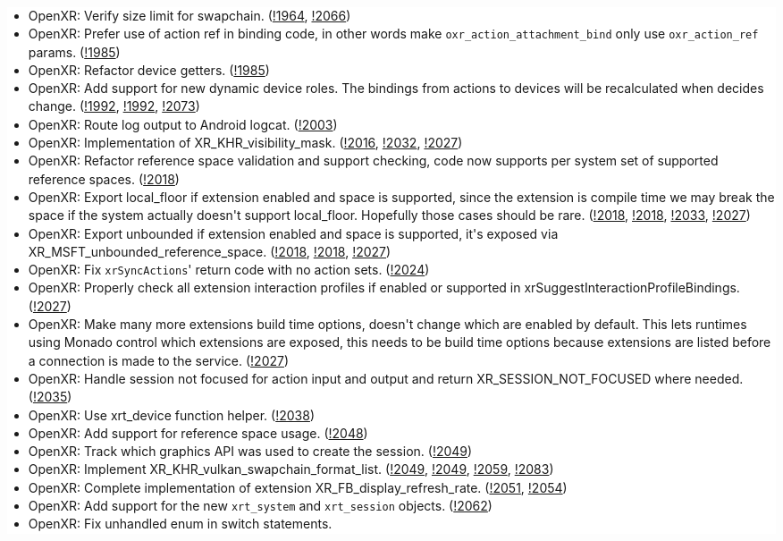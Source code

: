   - OpenXR: Verify size limit for swapchain.
    ([!1964](https://gitlab.freedesktop.org/monado/monado/merge_requests/1964),
    [!2066](https://gitlab.freedesktop.org/monado/monado/merge_requests/2066))
  - OpenXR: Prefer use of action ref in binding code, in other words make
    `oxr_action_attachment_bind` only use `oxr_action_ref` params.
    ([!1985](https://gitlab.freedesktop.org/monado/monado/merge_requests/1985))
  - OpenXR: Refactor device getters.
    ([!1985](https://gitlab.freedesktop.org/monado/monado/merge_requests/1985))
  - OpenXR: Add support for new dynamic device roles. The bindings from actions to
    devices will be recalculated when decides change.
    ([!1992](https://gitlab.freedesktop.org/monado/monado/merge_requests/1992),
    [!1992](https://gitlab.freedesktop.org/monado/monado/merge_requests/1992),
    [!2073](https://gitlab.freedesktop.org/monado/monado/merge_requests/2073))
  - OpenXR: Route log output to Android logcat.
    ([!2003](https://gitlab.freedesktop.org/monado/monado/merge_requests/2003))
  - OpenXR: Implementation of XR_KHR_visibility_mask.
    ([!2016](https://gitlab.freedesktop.org/monado/monado/merge_requests/2016),
    [!2032](https://gitlab.freedesktop.org/monado/monado/merge_requests/2032),
    [!2027](https://gitlab.freedesktop.org/monado/monado/merge_requests/2027))
  - OpenXR: Refactor reference space validation and support checking, code now
    supports per system set of supported reference spaces.
    ([!2018](https://gitlab.freedesktop.org/monado/monado/merge_requests/2018))
  - OpenXR: Export local_floor if extension enabled and space is supported, since
    the extension is compile time we may break the space if the system actually
    doesn't support local_floor. Hopefully those cases should be rare.
    ([!2018](https://gitlab.freedesktop.org/monado/monado/merge_requests/2018),
    [!2018](https://gitlab.freedesktop.org/monado/monado/merge_requests/2018),
    [!2033](https://gitlab.freedesktop.org/monado/monado/merge_requests/2033),
    [!2027](https://gitlab.freedesktop.org/monado/monado/merge_requests/2027))
  - OpenXR: Export unbounded if extension enabled and space is supported, it's
    exposed via XR_MSFT_unbounded_reference_space.
    ([!2018](https://gitlab.freedesktop.org/monado/monado/merge_requests/2018),
    [!2018](https://gitlab.freedesktop.org/monado/monado/merge_requests/2018),
    [!2027](https://gitlab.freedesktop.org/monado/monado/merge_requests/2027))
  - OpenXR: Fix `xrSyncActions`' return code with no action sets.
    ([!2024](https://gitlab.freedesktop.org/monado/monado/merge_requests/2024))
  - OpenXR: Properly check all extension interaction profiles if enabled or
    supported in xrSuggestInteractionProfileBindings.
    ([!2027](https://gitlab.freedesktop.org/monado/monado/merge_requests/2027))
  - OpenXR: Make many more extensions build time options, doesn't change which
    are enabled by default. This lets runtimes using Monado control which
    extensions are exposed, this needs to be build time options because
    extensions are listed before a connection is made to the service.
    ([!2027](https://gitlab.freedesktop.org/monado/monado/merge_requests/2027))
  - OpenXR: Handle session not focused for action input and output and return
    XR_SESSION_NOT_FOCUSED where needed.
    ([!2035](https://gitlab.freedesktop.org/monado/monado/merge_requests/2035))
  - OpenXR: Use xrt_device function helper.
    ([!2038](https://gitlab.freedesktop.org/monado/monado/merge_requests/2038))
  - OpenXR: Add support for reference space usage.
    ([!2048](https://gitlab.freedesktop.org/monado/monado/merge_requests/2048))
  - OpenXR: Track which graphics API was used to create the session.
    ([!2049](https://gitlab.freedesktop.org/monado/monado/merge_requests/2049))
  - OpenXR: Implement XR_KHR_vulkan_swapchain_format_list.
    ([!2049](https://gitlab.freedesktop.org/monado/monado/merge_requests/2049),
    [!2049](https://gitlab.freedesktop.org/monado/monado/merge_requests/2049),
    [!2059](https://gitlab.freedesktop.org/monado/monado/merge_requests/2059),
    [!2083](https://gitlab.freedesktop.org/monado/monado/merge_requests/2083))
  - OpenXR: Complete implementation of extension XR_FB_display_refresh_rate.
    ([!2051](https://gitlab.freedesktop.org/monado/monado/merge_requests/2051),
    [!2054](https://gitlab.freedesktop.org/monado/monado/merge_requests/2054))
  - OpenXR: Add support for the new `xrt_system` and `xrt_session` objects.
    ([!2062](https://gitlab.freedesktop.org/monado/monado/merge_requests/2062))
  - OpenXR: Fix unhandled enum in switch statements.